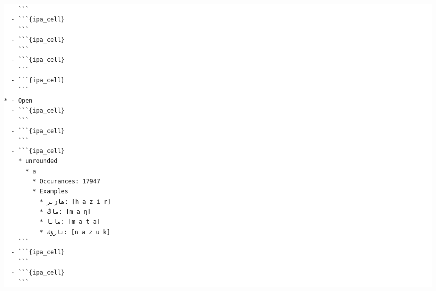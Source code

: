 ``````{list-table}
    ```
  - ```{ipa_cell}
    ```
  - ```{ipa_cell}
    ```
  - ```{ipa_cell}
    ```
  - ```{ipa_cell}
    ```
* - Open
  - ```{ipa_cell}
    ```
  - ```{ipa_cell}
    ```
  - ```{ipa_cell}
    * unrounded
      * a
        * Occurances: 17947
        * Examples
          * ھازىر: [h a z i r]
          * ماڭ: [m a ŋ]
          * ماتا: [m a t a]
          * نازۇك: [n a z u k]
    ```
  - ```{ipa_cell}
    ```
  - ```{ipa_cell}
    ```
``````
